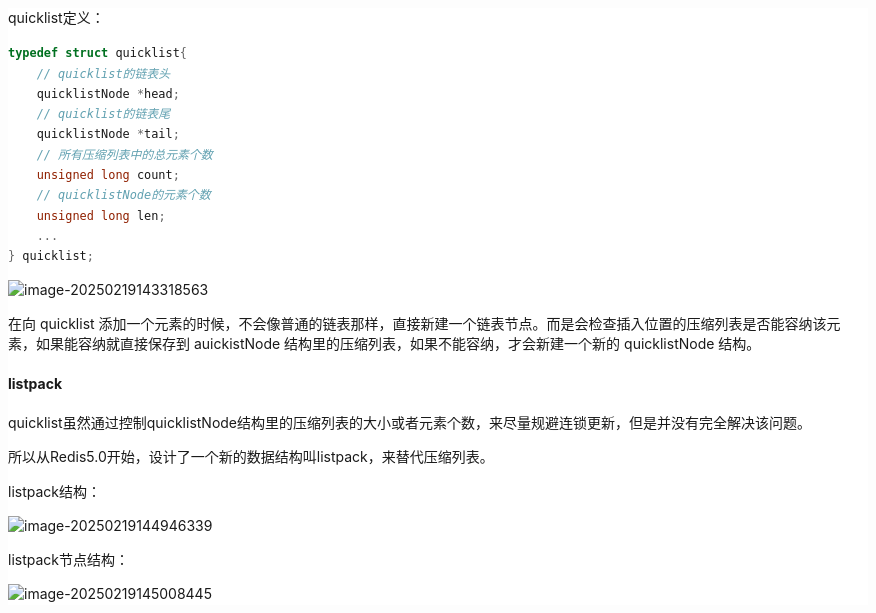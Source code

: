quicklist定义：

```c
typedef struct quicklist{
  	// quicklist的链表头
  	quicklistNode *head;
  	// quicklist的链表尾
  	quicklistNode *tail;
  	// 所有压缩列表中的总元素个数
  	unsigned long count;
  	// quicklistNode的元素个数
  	unsigned long len;
  	...
} quicklist;
```

![image-20250219143318563](https://lyb-1305354270.cos.ap-beijing.myqcloud.com/image-20250219143318563.png)

在向 quicklist 添加一个元素的时候，不会像普通的链表那样，直接新建一个链表节点。而是会检查插入位置的压缩列表是否能容纳该元素，如果能容纳就直接保存到 auickistNode 结构里的压缩列表，如果不能容纳，才会新建一个新的 quicklistNode 结构。

#### listpack

quicklist虽然通过控制quicklistNode结构里的压缩列表的大小或者元素个数，来尽量规避连锁更新，但是并没有完全解决该问题。

所以从Redis5.0开始，设计了一个新的数据结构叫listpack，来替代压缩列表。

listpack结构：

![image-20250219144946339](https://lyb-1305354270.cos.ap-beijing.myqcloud.com/image-20250219144946339.png)

listpack节点结构：

![image-20250219145008445](https://lyb-1305354270.cos.ap-beijing.myqcloud.com/image-20250219145008445.png)